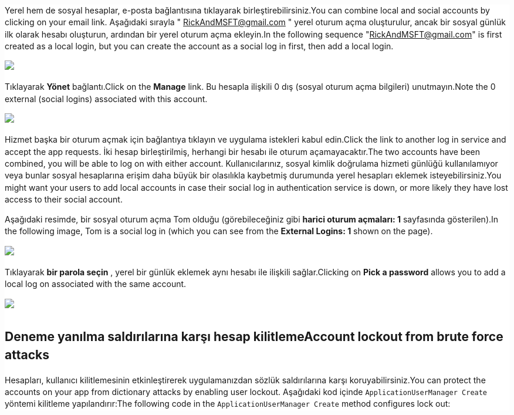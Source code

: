 <span data-ttu-id="c8199-223">Yerel hem de sosyal hesaplar, e-posta bağlantısına tıklayarak birleştirebilirsiniz.</span><span class="sxs-lookup"><span data-stu-id="c8199-223">You can combine local and social accounts by clicking on your email link.</span></span> <span data-ttu-id="c8199-224">Aşağıdaki sırayla &quot; RickAndMSFT@gmail.com &quot; yerel oturum açma oluşturulur, ancak bir sosyal günlük ilk olarak hesabı oluşturun, ardından bir yerel oturum açma ekleyin.</span><span class="sxs-lookup"><span data-stu-id="c8199-224">In the following sequence &quot;RickAndMSFT@gmail.com&quot; is first created as a local login, but you can create the account as a social log in first, then add a local login.</span></span>

![](two-factor-authentication-using-sms-and-email-with-aspnet-identity/_static/image13.png)

<span data-ttu-id="c8199-225">Tıklayarak **Yönet** bağlantı.</span><span class="sxs-lookup"><span data-stu-id="c8199-225">Click on the **Manage** link.</span></span> <span data-ttu-id="c8199-226">Bu hesapla ilişkili 0 dış (sosyal oturum açma bilgileri) unutmayın.</span><span class="sxs-lookup"><span data-stu-id="c8199-226">Note the 0 external (social logins) associated with this account.</span></span>

![](two-factor-authentication-using-sms-and-email-with-aspnet-identity/_static/image14.png)

<span data-ttu-id="c8199-227">Hizmet başka bir oturum açmak için bağlantıya tıklayın ve uygulama istekleri kabul edin.</span><span class="sxs-lookup"><span data-stu-id="c8199-227">Click the link to another log in service and accept the app requests.</span></span> <span data-ttu-id="c8199-228">İki hesap birleştirilmiş, herhangi bir hesabı ile oturum açamayacaktır.</span><span class="sxs-lookup"><span data-stu-id="c8199-228">The two accounts have been combined, you will be able to log on with either account.</span></span> <span data-ttu-id="c8199-229">Kullanıcılarınız, sosyal kimlik doğrulama hizmeti günlüğü kullanılamıyor veya bunlar sosyal hesaplarına erişim daha büyük bir olasılıkla kaybetmiş durumunda yerel hesapları eklemek isteyebilirsiniz.</span><span class="sxs-lookup"><span data-stu-id="c8199-229">You might want your users to add local accounts in case their social log in authentication service is down, or more likely they have lost access to their social account.</span></span>

<span data-ttu-id="c8199-230">Aşağıdaki resimde, bir sosyal oturum açma Tom olduğu (görebileceğiniz gibi **harici oturum açmaları: 1** sayfasında gösterilen).</span><span class="sxs-lookup"><span data-stu-id="c8199-230">In the following image, Tom is a social log in (which you can see from the **External Logins: 1** shown on the page).</span></span>

![](two-factor-authentication-using-sms-and-email-with-aspnet-identity/_static/image15.png)

<span data-ttu-id="c8199-231">Tıklayarak **bir parola seçin** , yerel bir günlük eklemek aynı hesabı ile ilişkili sağlar.</span><span class="sxs-lookup"><span data-stu-id="c8199-231">Clicking on **Pick a password** allows you to add a local log on associated with the same account.</span></span>

![](two-factor-authentication-using-sms-and-email-with-aspnet-identity/_static/image16.png)

<a id="lock"></a>

## <a name="account-lockout-from-brute-force-attacks"></a><span data-ttu-id="c8199-232">Deneme yanılma saldırılarına karşı hesap kilitleme</span><span class="sxs-lookup"><span data-stu-id="c8199-232">Account lockout from brute force attacks</span></span>

<span data-ttu-id="c8199-233">Hesapları, kullanıcı kilitlemesinin etkinleştirerek uygulamanızdan sözlük saldırılarına karşı koruyabilirsiniz.</span><span class="sxs-lookup"><span data-stu-id="c8199-233">You can protect the accounts on your app from dictionary attacks by enabling user lockout.</span></span> <span data-ttu-id="c8199-234">Aşağıdaki kod içinde `ApplicationUserManager Create` yöntemi kilitleme yapılandırır:</span><span class="sxs-lookup"><span data-stu-id="c8199-234">The following code in the `ApplicationUserManager Create` method configures lock out:</span></span>
